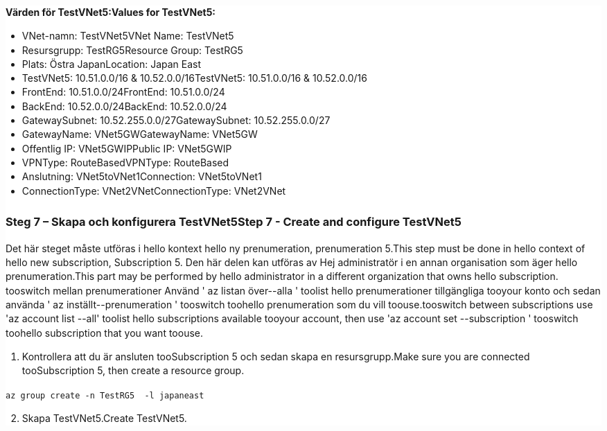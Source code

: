 <span data-ttu-id="778a3-261">**Värden för TestVNet5:**</span><span class="sxs-lookup"><span data-stu-id="778a3-261">**Values for TestVNet5:**</span></span>

* <span data-ttu-id="778a3-262">VNet-namn: TestVNet5</span><span class="sxs-lookup"><span data-stu-id="778a3-262">VNet Name: TestVNet5</span></span>
* <span data-ttu-id="778a3-263">Resursgrupp: TestRG5</span><span class="sxs-lookup"><span data-stu-id="778a3-263">Resource Group: TestRG5</span></span>
* <span data-ttu-id="778a3-264">Plats: Östra Japan</span><span class="sxs-lookup"><span data-stu-id="778a3-264">Location: Japan East</span></span>
* <span data-ttu-id="778a3-265">TestVNet5: 10.51.0.0/16 & 10.52.0.0/16</span><span class="sxs-lookup"><span data-stu-id="778a3-265">TestVNet5: 10.51.0.0/16 & 10.52.0.0/16</span></span>
* <span data-ttu-id="778a3-266">FrontEnd: 10.51.0.0/24</span><span class="sxs-lookup"><span data-stu-id="778a3-266">FrontEnd: 10.51.0.0/24</span></span>
* <span data-ttu-id="778a3-267">BackEnd: 10.52.0.0/24</span><span class="sxs-lookup"><span data-stu-id="778a3-267">BackEnd: 10.52.0.0/24</span></span>
* <span data-ttu-id="778a3-268">GatewaySubnet: 10.52.255.0.0/27</span><span class="sxs-lookup"><span data-stu-id="778a3-268">GatewaySubnet: 10.52.255.0.0/27</span></span>
* <span data-ttu-id="778a3-269">GatewayName: VNet5GW</span><span class="sxs-lookup"><span data-stu-id="778a3-269">GatewayName: VNet5GW</span></span>
* <span data-ttu-id="778a3-270">Offentlig IP: VNet5GWIP</span><span class="sxs-lookup"><span data-stu-id="778a3-270">Public IP: VNet5GWIP</span></span>
* <span data-ttu-id="778a3-271">VPNType: RouteBased</span><span class="sxs-lookup"><span data-stu-id="778a3-271">VPNType: RouteBased</span></span>
* <span data-ttu-id="778a3-272">Anslutning: VNet5toVNet1</span><span class="sxs-lookup"><span data-stu-id="778a3-272">Connection: VNet5toVNet1</span></span>
* <span data-ttu-id="778a3-273">ConnectionType: VNet2VNet</span><span class="sxs-lookup"><span data-stu-id="778a3-273">ConnectionType: VNet2VNet</span></span>

### <span data-ttu-id="778a3-274"><a name="TestVNet5"></a>Steg 7 – Skapa och konfigurera TestVNet5</span><span class="sxs-lookup"><span data-stu-id="778a3-274"><a name="TestVNet5"></a>Step 7 - Create and configure TestVNet5</span></span>

<span data-ttu-id="778a3-275">Det här steget måste utföras i hello kontext hello ny prenumeration, prenumeration 5.</span><span class="sxs-lookup"><span data-stu-id="778a3-275">This step must be done in hello context of hello new subscription, Subscription 5.</span></span> <span data-ttu-id="778a3-276">Den här delen kan utföras av Hej administratör i en annan organisation som äger hello prenumeration.</span><span class="sxs-lookup"><span data-stu-id="778a3-276">This part may be performed by hello administrator in a different organization that owns hello subscription.</span></span> <span data-ttu-id="778a3-277">tooswitch mellan prenumerationer Använd ' az listan över--alla ' toolist hello prenumerationer tillgängliga tooyour konto och sedan använda ' az inställt--prenumeration <subscriptionID>' tooswitch toohello prenumeration som du vill toouse.</span><span class="sxs-lookup"><span data-stu-id="778a3-277">tooswitch between subscriptions use 'az account list --all' toolist hello subscriptions available tooyour account, then use 'az account set --subscription <subscriptionID>' tooswitch toohello subscription that you want toouse.</span></span>

1. <span data-ttu-id="778a3-278">Kontrollera att du är ansluten tooSubscription 5 och sedan skapa en resursgrupp.</span><span class="sxs-lookup"><span data-stu-id="778a3-278">Make sure you are connected tooSubscription 5, then create a resource group.</span></span>

  ```azurecli
  az group create -n TestRG5  -l japaneast
  ```
2. <span data-ttu-id="778a3-279">Skapa TestVNet5.</span><span class="sxs-lookup"><span data-stu-id="778a3-279">Create TestVNet5.</span></span>
